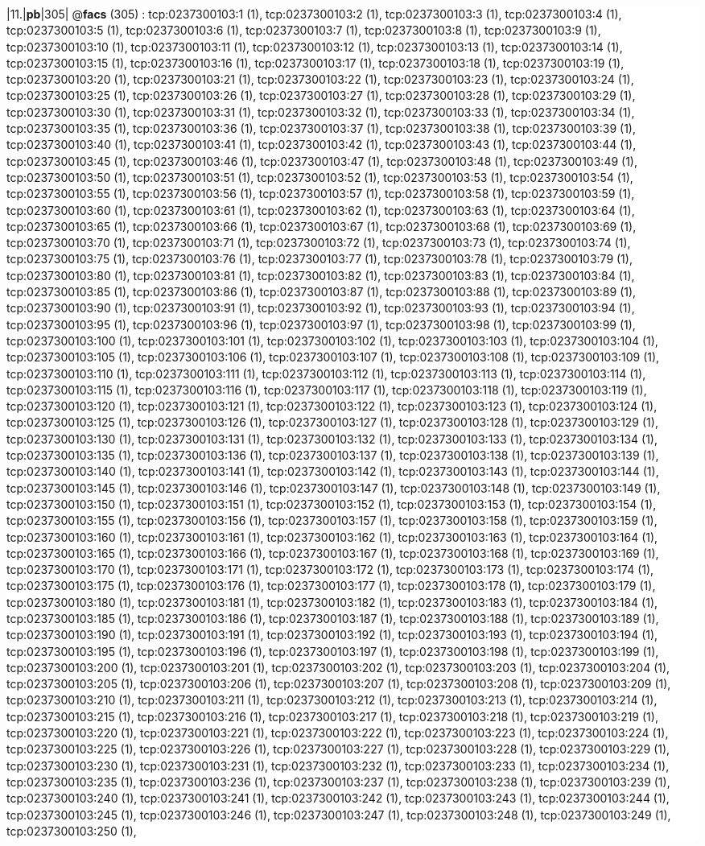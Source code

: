 |11.|__pb__|305| @__facs__ (305) : tcp:0237300103:1 (1), tcp:0237300103:2 (1), tcp:0237300103:3 (1), tcp:0237300103:4 (1), tcp:0237300103:5 (1), tcp:0237300103:6 (1), tcp:0237300103:7 (1), tcp:0237300103:8 (1), tcp:0237300103:9 (1), tcp:0237300103:10 (1), tcp:0237300103:11 (1), tcp:0237300103:12 (1), tcp:0237300103:13 (1), tcp:0237300103:14 (1), tcp:0237300103:15 (1), tcp:0237300103:16 (1), tcp:0237300103:17 (1), tcp:0237300103:18 (1), tcp:0237300103:19 (1), tcp:0237300103:20 (1), tcp:0237300103:21 (1), tcp:0237300103:22 (1), tcp:0237300103:23 (1), tcp:0237300103:24 (1), tcp:0237300103:25 (1), tcp:0237300103:26 (1), tcp:0237300103:27 (1), tcp:0237300103:28 (1), tcp:0237300103:29 (1), tcp:0237300103:30 (1), tcp:0237300103:31 (1), tcp:0237300103:32 (1), tcp:0237300103:33 (1), tcp:0237300103:34 (1), tcp:0237300103:35 (1), tcp:0237300103:36 (1), tcp:0237300103:37 (1), tcp:0237300103:38 (1), tcp:0237300103:39 (1), tcp:0237300103:40 (1), tcp:0237300103:41 (1), tcp:0237300103:42 (1), tcp:0237300103:43 (1), tcp:0237300103:44 (1), tcp:0237300103:45 (1), tcp:0237300103:46 (1), tcp:0237300103:47 (1), tcp:0237300103:48 (1), tcp:0237300103:49 (1), tcp:0237300103:50 (1), tcp:0237300103:51 (1), tcp:0237300103:52 (1), tcp:0237300103:53 (1), tcp:0237300103:54 (1), tcp:0237300103:55 (1), tcp:0237300103:56 (1), tcp:0237300103:57 (1), tcp:0237300103:58 (1), tcp:0237300103:59 (1), tcp:0237300103:60 (1), tcp:0237300103:61 (1), tcp:0237300103:62 (1), tcp:0237300103:63 (1), tcp:0237300103:64 (1), tcp:0237300103:65 (1), tcp:0237300103:66 (1), tcp:0237300103:67 (1), tcp:0237300103:68 (1), tcp:0237300103:69 (1), tcp:0237300103:70 (1), tcp:0237300103:71 (1), tcp:0237300103:72 (1), tcp:0237300103:73 (1), tcp:0237300103:74 (1), tcp:0237300103:75 (1), tcp:0237300103:76 (1), tcp:0237300103:77 (1), tcp:0237300103:78 (1), tcp:0237300103:79 (1), tcp:0237300103:80 (1), tcp:0237300103:81 (1), tcp:0237300103:82 (1), tcp:0237300103:83 (1), tcp:0237300103:84 (1), tcp:0237300103:85 (1), tcp:0237300103:86 (1), tcp:0237300103:87 (1), tcp:0237300103:88 (1), tcp:0237300103:89 (1), tcp:0237300103:90 (1), tcp:0237300103:91 (1), tcp:0237300103:92 (1), tcp:0237300103:93 (1), tcp:0237300103:94 (1), tcp:0237300103:95 (1), tcp:0237300103:96 (1), tcp:0237300103:97 (1), tcp:0237300103:98 (1), tcp:0237300103:99 (1), tcp:0237300103:100 (1), tcp:0237300103:101 (1), tcp:0237300103:102 (1), tcp:0237300103:103 (1), tcp:0237300103:104 (1), tcp:0237300103:105 (1), tcp:0237300103:106 (1), tcp:0237300103:107 (1), tcp:0237300103:108 (1), tcp:0237300103:109 (1), tcp:0237300103:110 (1), tcp:0237300103:111 (1), tcp:0237300103:112 (1), tcp:0237300103:113 (1), tcp:0237300103:114 (1), tcp:0237300103:115 (1), tcp:0237300103:116 (1), tcp:0237300103:117 (1), tcp:0237300103:118 (1), tcp:0237300103:119 (1), tcp:0237300103:120 (1), tcp:0237300103:121 (1), tcp:0237300103:122 (1), tcp:0237300103:123 (1), tcp:0237300103:124 (1), tcp:0237300103:125 (1), tcp:0237300103:126 (1), tcp:0237300103:127 (1), tcp:0237300103:128 (1), tcp:0237300103:129 (1), tcp:0237300103:130 (1), tcp:0237300103:131 (1), tcp:0237300103:132 (1), tcp:0237300103:133 (1), tcp:0237300103:134 (1), tcp:0237300103:135 (1), tcp:0237300103:136 (1), tcp:0237300103:137 (1), tcp:0237300103:138 (1), tcp:0237300103:139 (1), tcp:0237300103:140 (1), tcp:0237300103:141 (1), tcp:0237300103:142 (1), tcp:0237300103:143 (1), tcp:0237300103:144 (1), tcp:0237300103:145 (1), tcp:0237300103:146 (1), tcp:0237300103:147 (1), tcp:0237300103:148 (1), tcp:0237300103:149 (1), tcp:0237300103:150 (1), tcp:0237300103:151 (1), tcp:0237300103:152 (1), tcp:0237300103:153 (1), tcp:0237300103:154 (1), tcp:0237300103:155 (1), tcp:0237300103:156 (1), tcp:0237300103:157 (1), tcp:0237300103:158 (1), tcp:0237300103:159 (1), tcp:0237300103:160 (1), tcp:0237300103:161 (1), tcp:0237300103:162 (1), tcp:0237300103:163 (1), tcp:0237300103:164 (1), tcp:0237300103:165 (1), tcp:0237300103:166 (1), tcp:0237300103:167 (1), tcp:0237300103:168 (1), tcp:0237300103:169 (1), tcp:0237300103:170 (1), tcp:0237300103:171 (1), tcp:0237300103:172 (1), tcp:0237300103:173 (1), tcp:0237300103:174 (1), tcp:0237300103:175 (1), tcp:0237300103:176 (1), tcp:0237300103:177 (1), tcp:0237300103:178 (1), tcp:0237300103:179 (1), tcp:0237300103:180 (1), tcp:0237300103:181 (1), tcp:0237300103:182 (1), tcp:0237300103:183 (1), tcp:0237300103:184 (1), tcp:0237300103:185 (1), tcp:0237300103:186 (1), tcp:0237300103:187 (1), tcp:0237300103:188 (1), tcp:0237300103:189 (1), tcp:0237300103:190 (1), tcp:0237300103:191 (1), tcp:0237300103:192 (1), tcp:0237300103:193 (1), tcp:0237300103:194 (1), tcp:0237300103:195 (1), tcp:0237300103:196 (1), tcp:0237300103:197 (1), tcp:0237300103:198 (1), tcp:0237300103:199 (1), tcp:0237300103:200 (1), tcp:0237300103:201 (1), tcp:0237300103:202 (1), tcp:0237300103:203 (1), tcp:0237300103:204 (1), tcp:0237300103:205 (1), tcp:0237300103:206 (1), tcp:0237300103:207 (1), tcp:0237300103:208 (1), tcp:0237300103:209 (1), tcp:0237300103:210 (1), tcp:0237300103:211 (1), tcp:0237300103:212 (1), tcp:0237300103:213 (1), tcp:0237300103:214 (1), tcp:0237300103:215 (1), tcp:0237300103:216 (1), tcp:0237300103:217 (1), tcp:0237300103:218 (1), tcp:0237300103:219 (1), tcp:0237300103:220 (1), tcp:0237300103:221 (1), tcp:0237300103:222 (1), tcp:0237300103:223 (1), tcp:0237300103:224 (1), tcp:0237300103:225 (1), tcp:0237300103:226 (1), tcp:0237300103:227 (1), tcp:0237300103:228 (1), tcp:0237300103:229 (1), tcp:0237300103:230 (1), tcp:0237300103:231 (1), tcp:0237300103:232 (1), tcp:0237300103:233 (1), tcp:0237300103:234 (1), tcp:0237300103:235 (1), tcp:0237300103:236 (1), tcp:0237300103:237 (1), tcp:0237300103:238 (1), tcp:0237300103:239 (1), tcp:0237300103:240 (1), tcp:0237300103:241 (1), tcp:0237300103:242 (1), tcp:0237300103:243 (1), tcp:0237300103:244 (1), tcp:0237300103:245 (1), tcp:0237300103:246 (1), tcp:0237300103:247 (1), tcp:0237300103:248 (1), tcp:0237300103:249 (1), tcp:0237300103:250 (1),